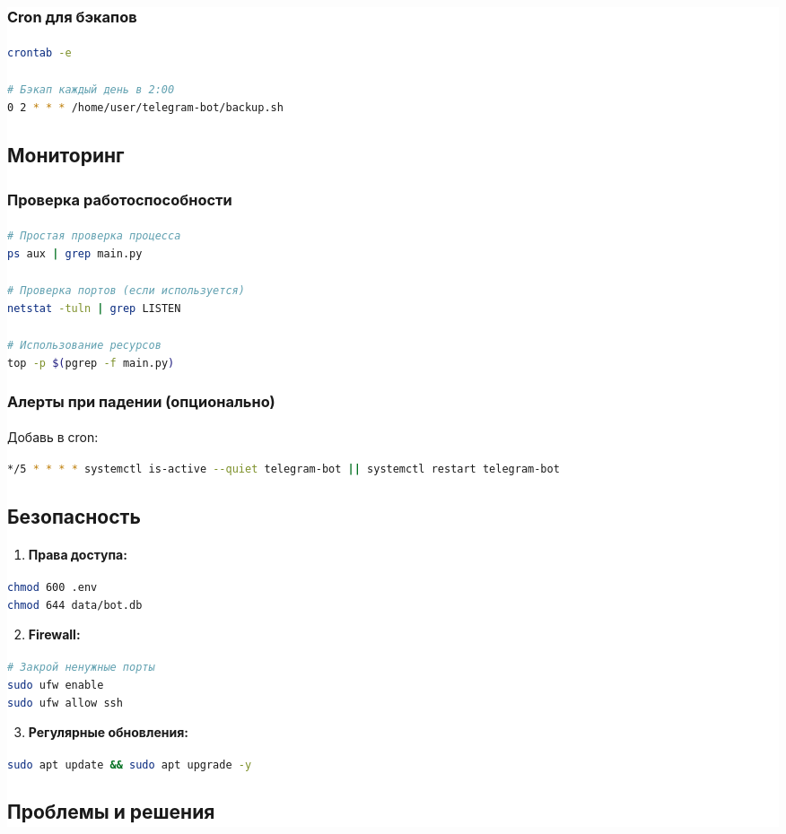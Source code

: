 ### Cron для бэкапов

```bash
crontab -e

# Бэкап каждый день в 2:00
0 2 * * * /home/user/telegram-bot/backup.sh
```

## Мониторинг

### Проверка работоспособности

```bash
# Простая проверка процесса
ps aux | grep main.py

# Проверка портов (если используется)
netstat -tuln | grep LISTEN

# Использование ресурсов
top -p $(pgrep -f main.py)
```

### Алерты при падении (опционально)

Добавь в cron:

```bash
*/5 * * * * systemctl is-active --quiet telegram-bot || systemctl restart telegram-bot
```

## Безопасность

1. **Права доступа:**
```bash
chmod 600 .env
chmod 644 data/bot.db
```

2. **Firewall:**
```bash
# Закрой ненужные порты
sudo ufw enable
sudo ufw allow ssh
```

3. **Регулярные обновления:**
```bash
sudo apt update && sudo apt upgrade -y
```

## Проблемы и решения
